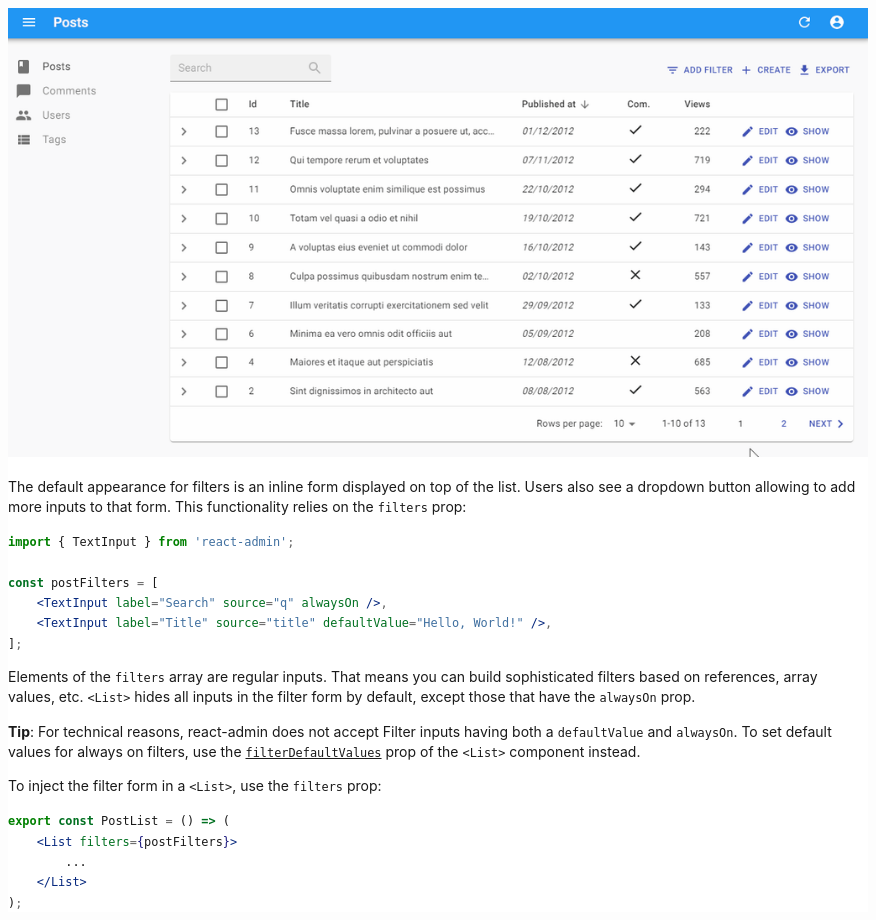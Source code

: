 ![List Filters](./img/list_filter.gif)

The default appearance for filters is an inline form displayed on top of the list. Users also see a dropdown button allowing to add more inputs to that form. This functionality relies on the `filters` prop: 

```jsx
import { TextInput } from 'react-admin';

const postFilters = [
    <TextInput label="Search" source="q" alwaysOn />,
    <TextInput label="Title" source="title" defaultValue="Hello, World!" />,
];
```

Elements of the `filters` array are regular inputs. That means you can build sophisticated filters based on references, array values, etc. `<List>` hides all inputs in the filter form by default, except those that have the `alwaysOn` prop.

**Tip**: For technical reasons, react-admin does not accept Filter inputs having both a `defaultValue` and `alwaysOn`. To set default values for always on filters, use the [`filterDefaultValues`](#filterdefaultvalues) prop of the `<List>` component instead.

To inject the filter form in a `<List>`, use the `filters` prop:

```jsx
export const PostList = () => (
    <List filters={postFilters}>
        ...
    </List>
);
```
